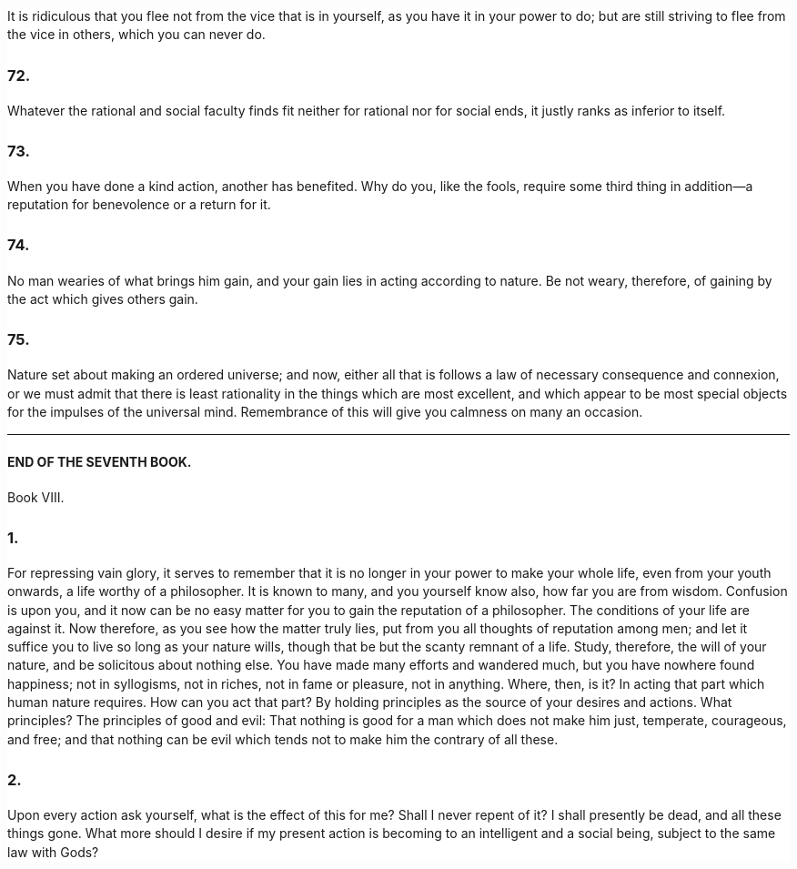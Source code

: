 It is ridiculous that you flee not from the vice that is in yourself, as you have it in your power to do; but are still striving to flee from the vice in others, which you can never do.

### 72.

Whatever the rational and social faculty finds fit neither for rational nor for social ends, it justly ranks as inferior to itself.

### 73.

When you have done a kind action, another has benefited. Why do you, like the fools, require some third thing in addition—a reputation for benevolence or a return for it.

### 74.

No man wearies of what brings him gain, and your gain lies in acting according to nature. Be not weary, therefore, of gaining by the act which gives others gain.

### 75.

Nature set about making an ordered universe; and now, either all that is follows a law of necessary consequence and connexion, or we must admit that there is least rationality in the things which are most excellent, and which appear to be most special objects for the impulses of the universal mind. Remembrance of this will give you calmness on many an occasion.

---

#### END OF THE SEVENTH BOOK.

Book VIII.

### 1.

For repressing vain glory, it serves to remember that it is no longer in your power to make your whole life, even from your youth onwards, a life worthy of a philosopher. It is known to many, and you yourself know also, how far you are from wisdom. Confusion is upon you, and it now can be no easy matter for you to gain the reputation of a philosopher. The conditions of your life are against it. Now therefore, as you see how the matter truly lies, put from you all thoughts of reputation among men; and let it suffice you to live so long as your nature wills, though that be but the scanty remnant of a life. Study, therefore, the will of your nature, and be solicitous about nothing else. You have made many efforts and wandered much, but you have nowhere found happiness; not in syllogisms, not in riches, not in fame or pleasure, not in anything. Where, then, is it? In acting that part which human nature requires. How can you act that part? By holding principles as the source of your desires and actions. What principles? The principles of good and evil: That nothing is good for a man which does not make him just, temperate, courageous, and free; and that nothing can be evil which tends not to make him the contrary of all these.

### 2.

Upon every action ask yourself, what is the effect of this for me? Shall I never repent of it? I shall presently be dead, and all these things gone. What more should I desire if my present action is becoming to an intelligent and a social being, subject to the same law with Gods?
